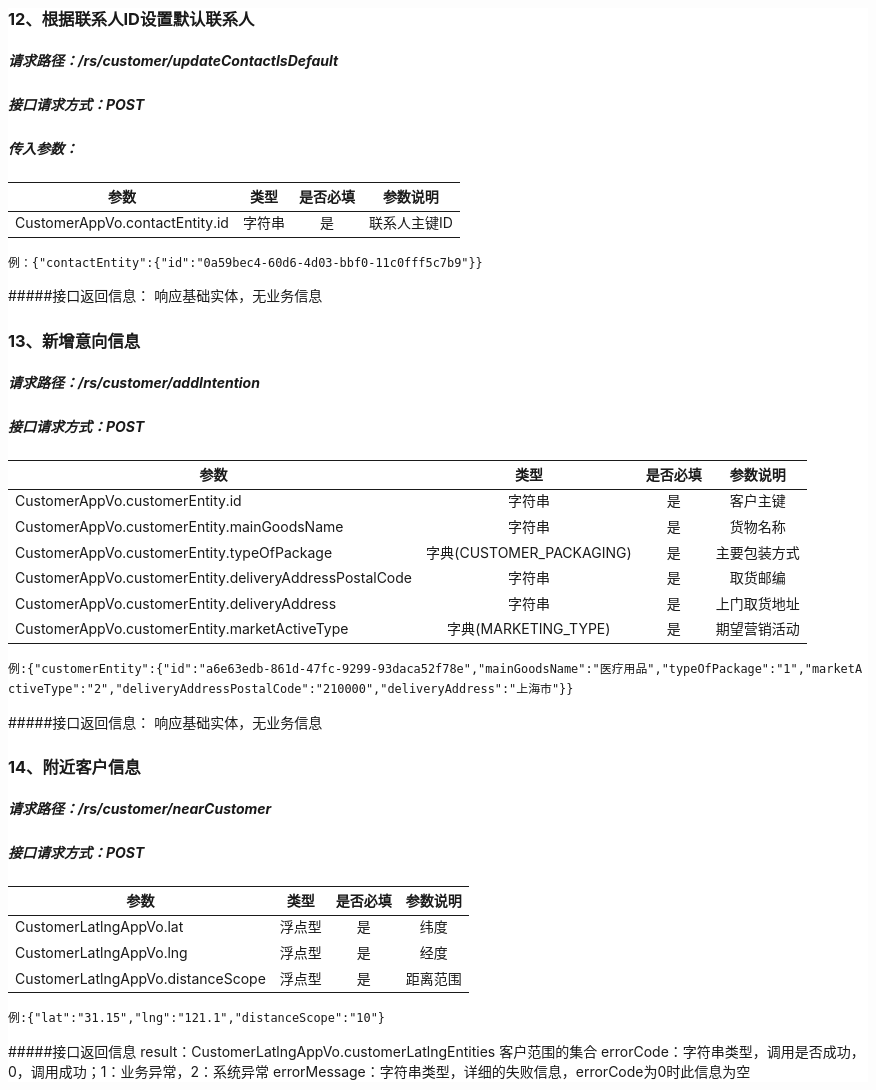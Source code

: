 ### 12、根据联系人ID设置默认联系人
##### 请求路径：/rs/customer/updateContactIsDefault
##### 接口请求方式：POST
##### 传入参数：
| 参数    |   类型   |是否必填   |  参数说明  |
| --------   | :-----: | :-----:  | :----:  |
| CustomerAppVo.contactEntity.id     | 字符串 | 是 |   联系人主键ID     |

	例：{"contactEntity":{"id":"0a59bec4-60d6-4d03-bbf0-11c0fff5c7b9"}}

#####接口返回信息：
响应基础实体，无业务信息

### 13、新增意向信息
##### 请求路径：/rs/customer/addIntention
##### 接口请求方式：POST
| 参数    |   类型   |是否必填   |  参数说明  |
| --------   | :-----: | :-----:  | :----:  |
| CustomerAppVo.customerEntity.id   | 字符串 | 是   |   客户主键  |
| CustomerAppVo.customerEntity.mainGoodsName   | 字符串 | 是   |   货物名称  |
| CustomerAppVo.customerEntity.typeOfPackage   | 字典(CUSTOMER_PACKAGING) | 是   |   主要包装方式  |
| CustomerAppVo.customerEntity.deliveryAddressPostalCode   | 字符串 | 是   |   取货邮编 |
| CustomerAppVo.customerEntity.deliveryAddress   | 字符串 | 是   |   上门取货地址 |
| CustomerAppVo.customerEntity.marketActiveType   | 字典(MARKETING_TYPE) | 是   |   期望营销活动 |

	例:{"customerEntity":{"id":"a6e63edb-861d-47fc-9299-93daca52f78e","mainGoodsName":"医疗用品","typeOfPackage":"1","marketActiveType":"2","deliveryAddressPostalCode":"210000","deliveryAddress":"上海市"}}
#####接口返回信息：
响应基础实体，无业务信息

### 14、附近客户信息
##### 请求路径：/rs/customer/nearCustomer
##### 接口请求方式：POST
| 参数    |   类型   |是否必填   |  参数说明  |
| --------   | :-----: | :-----:  | :----:  |
| CustomerLatlngAppVo.lat   | 浮点型 | 是   |   纬度  |
| CustomerLatlngAppVo.lng   | 浮点型 | 是   |   经度  |
| CustomerLatlngAppVo.distanceScope   | 浮点型 | 是   |   距离范围  |

	例:{"lat":"31.15","lng":"121.1","distanceScope":"10"}

#####接口返回信息
result：CustomerLatlngAppVo.customerLatlngEntities 客户范围的集合
errorCode：字符串类型，调用是否成功，0，调用成功；1：业务异常，2：系统异常
errorMessage：字符串类型，详细的失败信息，errorCode为0时此信息为空
